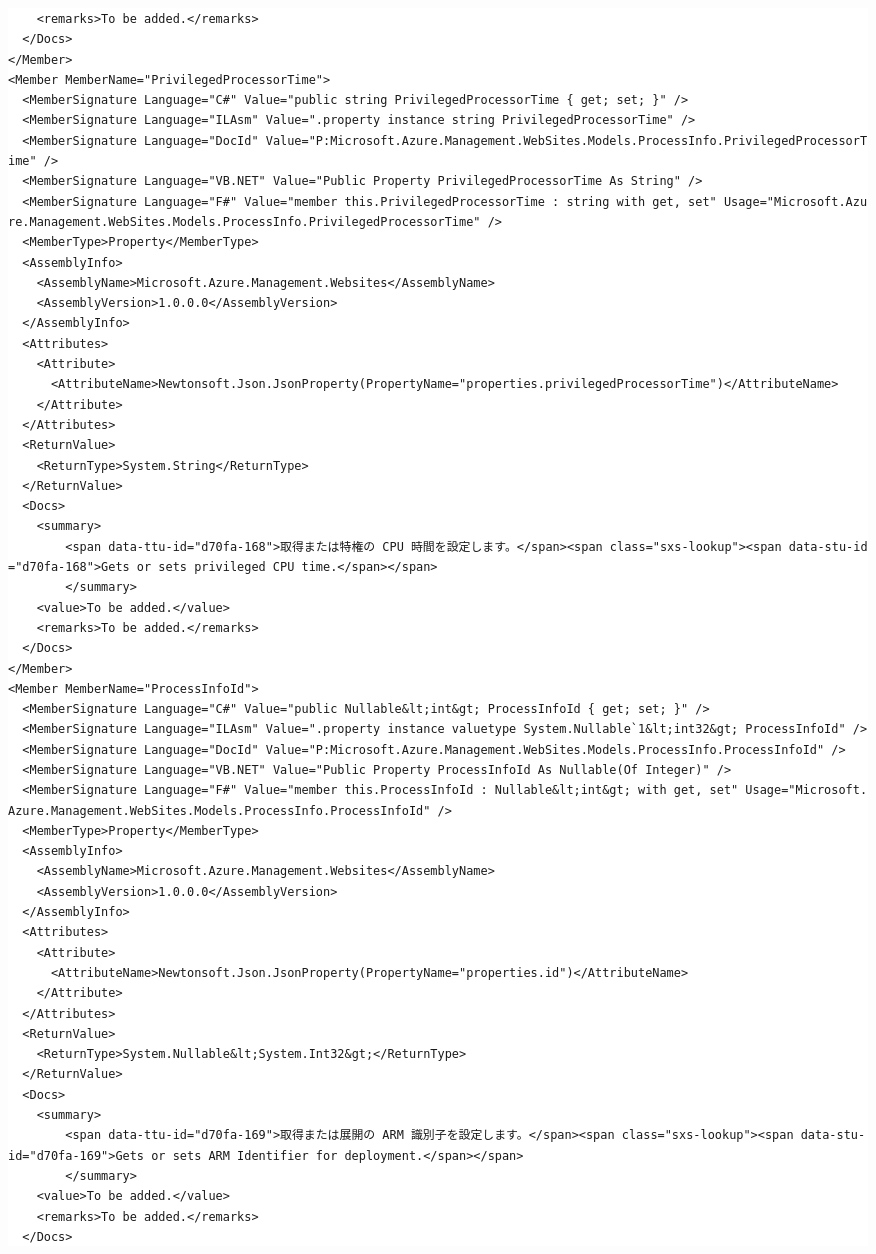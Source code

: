         <remarks>To be added.</remarks>
      </Docs>
    </Member>
    <Member MemberName="PrivilegedProcessorTime">
      <MemberSignature Language="C#" Value="public string PrivilegedProcessorTime { get; set; }" />
      <MemberSignature Language="ILAsm" Value=".property instance string PrivilegedProcessorTime" />
      <MemberSignature Language="DocId" Value="P:Microsoft.Azure.Management.WebSites.Models.ProcessInfo.PrivilegedProcessorTime" />
      <MemberSignature Language="VB.NET" Value="Public Property PrivilegedProcessorTime As String" />
      <MemberSignature Language="F#" Value="member this.PrivilegedProcessorTime : string with get, set" Usage="Microsoft.Azure.Management.WebSites.Models.ProcessInfo.PrivilegedProcessorTime" />
      <MemberType>Property</MemberType>
      <AssemblyInfo>
        <AssemblyName>Microsoft.Azure.Management.Websites</AssemblyName>
        <AssemblyVersion>1.0.0.0</AssemblyVersion>
      </AssemblyInfo>
      <Attributes>
        <Attribute>
          <AttributeName>Newtonsoft.Json.JsonProperty(PropertyName="properties.privilegedProcessorTime")</AttributeName>
        </Attribute>
      </Attributes>
      <ReturnValue>
        <ReturnType>System.String</ReturnType>
      </ReturnValue>
      <Docs>
        <summary>
            <span data-ttu-id="d70fa-168">取得または特権の CPU 時間を設定します。</span><span class="sxs-lookup"><span data-stu-id="d70fa-168">Gets or sets privileged CPU time.</span></span>
            </summary>
        <value>To be added.</value>
        <remarks>To be added.</remarks>
      </Docs>
    </Member>
    <Member MemberName="ProcessInfoId">
      <MemberSignature Language="C#" Value="public Nullable&lt;int&gt; ProcessInfoId { get; set; }" />
      <MemberSignature Language="ILAsm" Value=".property instance valuetype System.Nullable`1&lt;int32&gt; ProcessInfoId" />
      <MemberSignature Language="DocId" Value="P:Microsoft.Azure.Management.WebSites.Models.ProcessInfo.ProcessInfoId" />
      <MemberSignature Language="VB.NET" Value="Public Property ProcessInfoId As Nullable(Of Integer)" />
      <MemberSignature Language="F#" Value="member this.ProcessInfoId : Nullable&lt;int&gt; with get, set" Usage="Microsoft.Azure.Management.WebSites.Models.ProcessInfo.ProcessInfoId" />
      <MemberType>Property</MemberType>
      <AssemblyInfo>
        <AssemblyName>Microsoft.Azure.Management.Websites</AssemblyName>
        <AssemblyVersion>1.0.0.0</AssemblyVersion>
      </AssemblyInfo>
      <Attributes>
        <Attribute>
          <AttributeName>Newtonsoft.Json.JsonProperty(PropertyName="properties.id")</AttributeName>
        </Attribute>
      </Attributes>
      <ReturnValue>
        <ReturnType>System.Nullable&lt;System.Int32&gt;</ReturnType>
      </ReturnValue>
      <Docs>
        <summary>
            <span data-ttu-id="d70fa-169">取得または展開の ARM 識別子を設定します。</span><span class="sxs-lookup"><span data-stu-id="d70fa-169">Gets or sets ARM Identifier for deployment.</span></span>
            </summary>
        <value>To be added.</value>
        <remarks>To be added.</remarks>
      </Docs>